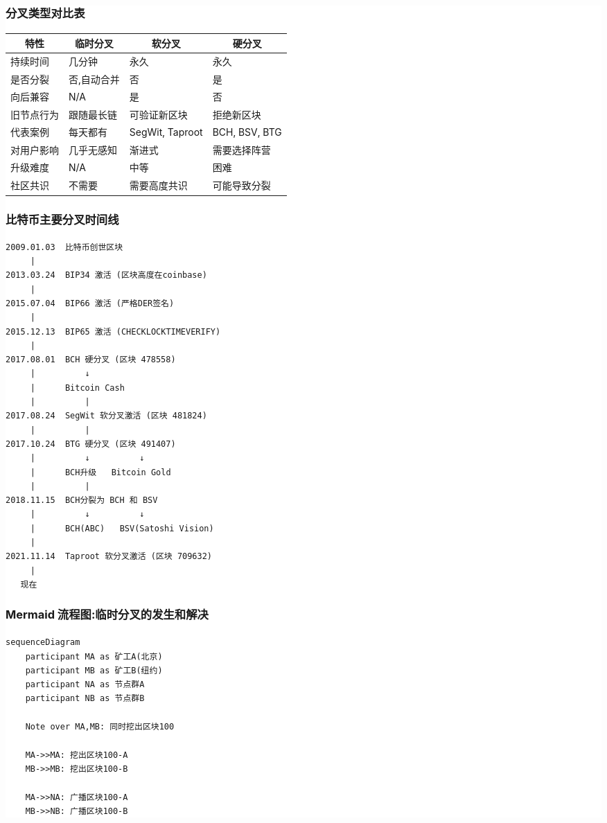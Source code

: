 ### 分叉类型对比表

| 特性 | 临时分叉 | 软分叉 | 硬分叉 |
|------|---------|-------|-------|
| 持续时间 | 几分钟 | 永久 | 永久 |
| 是否分裂 | 否,自动合并 | 否 | 是 |
| 向后兼容 | N/A | 是 | 否 |
| 旧节点行为 | 跟随最长链 | 可验证新区块 | 拒绝新区块 |
| 代表案例 | 每天都有 | SegWit, Taproot | BCH, BSV, BTG |
| 对用户影响 | 几乎无感知 | 渐进式 | 需要选择阵营 |
| 升级难度 | N/A | 中等 | 困难 |
| 社区共识 | 不需要 | 需要高度共识 | 可能导致分裂 |

### 比特币主要分叉时间线

```
2009.01.03  比特币创世区块
     |
2013.03.24  BIP34 激活 (区块高度在coinbase)
     |
2015.07.04  BIP66 激活 (严格DER签名)
     |
2015.12.13  BIP65 激活 (CHECKLOCKTIMEVERIFY)
     |
2017.08.01  BCH 硬分叉 (区块 478558)
     |          ↓
     |      Bitcoin Cash
     |          |
2017.08.24  SegWit 软分叉激活 (区块 481824)
     |          |
2017.10.24  BTG 硬分叉 (区块 491407)
     |          ↓          ↓
     |      BCH升级   Bitcoin Gold
     |          |
2018.11.15  BCH分裂为 BCH 和 BSV
     |          ↓          ↓
     |      BCH(ABC)   BSV(Satoshi Vision)
     |
2021.11.14  Taproot 软分叉激活 (区块 709632)
     |
   现在
```

### Mermaid 流程图:临时分叉的发生和解决

```mermaid
sequenceDiagram
    participant MA as 矿工A(北京)
    participant MB as 矿工B(纽约)
    participant NA as 节点群A
    participant NB as 节点群B

    Note over MA,MB: 同时挖出区块100

    MA->>MA: 挖出区块100-A
    MB->>MB: 挖出区块100-B

    MA->>NA: 广播区块100-A
    MB->>NB: 广播区块100-B
```
